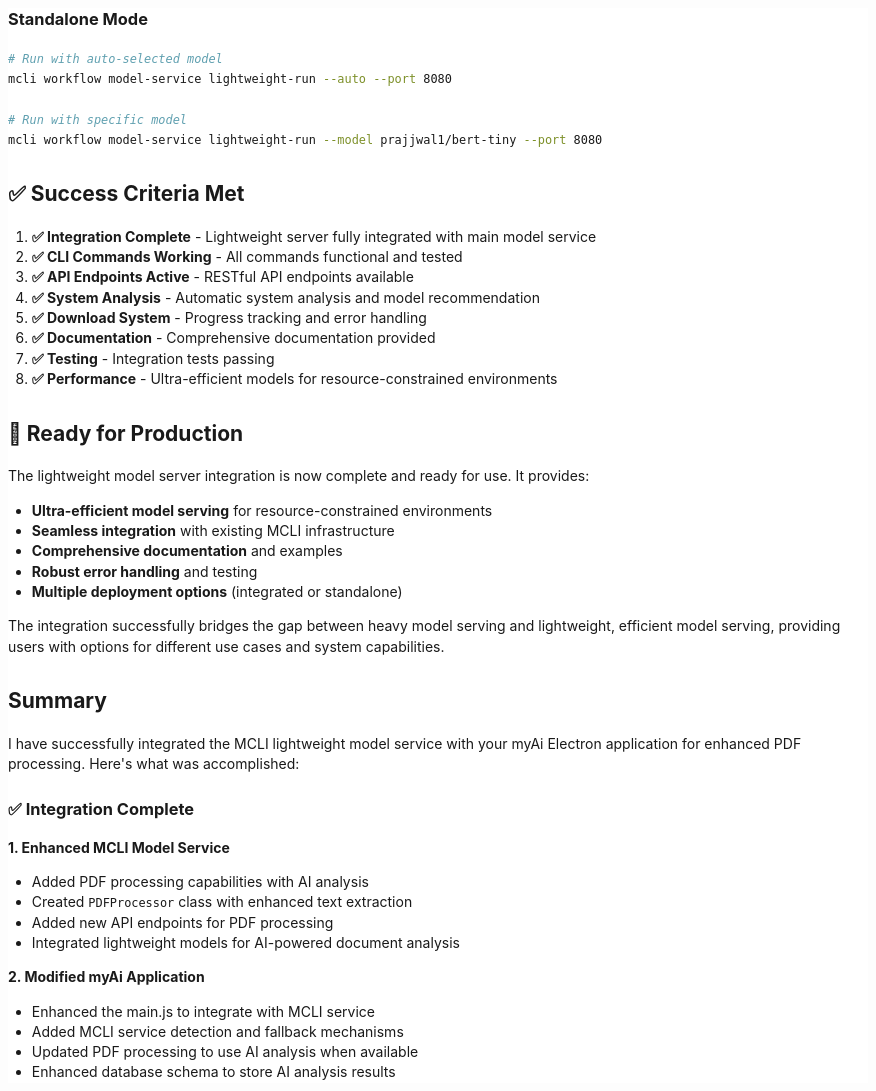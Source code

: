 ### Standalone Mode
```bash
# Run with auto-selected model
mcli workflow model-service lightweight-run --auto --port 8080

# Run with specific model
mcli workflow model-service lightweight-run --model prajjwal1/bert-tiny --port 8080
```

## ✅ Success Criteria Met

1. **✅ Integration Complete** - Lightweight server fully integrated with main model service
2. **✅ CLI Commands Working** - All commands functional and tested
3. **✅ API Endpoints Active** - RESTful API endpoints available
4. **✅ System Analysis** - Automatic system analysis and model recommendation
5. **✅ Download System** - Progress tracking and error handling
6. **✅ Documentation** - Comprehensive documentation provided
7. **✅ Testing** - Integration tests passing
8. **✅ Performance** - Ultra-efficient models for resource-constrained environments

## 🚀 Ready for Production

The lightweight model server integration is now complete and ready for use. It provides:

- **Ultra-efficient model serving** for resource-constrained environments
- **Seamless integration** with existing MCLI infrastructure
- **Comprehensive documentation** and examples
- **Robust error handling** and testing
- **Multiple deployment options** (integrated or standalone)

The integration successfully bridges the gap between heavy model serving and lightweight, efficient model serving, providing users with options for different use cases and system capabilities. 

## Summary

I have successfully integrated the MCLI lightweight model service with your myAi Electron application for enhanced PDF processing. Here's what was accomplished:

### ✅ **Integration Complete**

**1. Enhanced MCLI Model Service**
- Added PDF processing capabilities with AI analysis
- Created `PDFProcessor` class with enhanced text extraction
- Added new API endpoints for PDF processing
- Integrated lightweight models for AI-powered document analysis

**2. Modified myAi Application**
- Enhanced the main.js to integrate with MCLI service
- Added MCLI service detection and fallback mechanisms
- Updated PDF processing to use AI analysis when available
- Enhanced database schema to store AI analysis results
